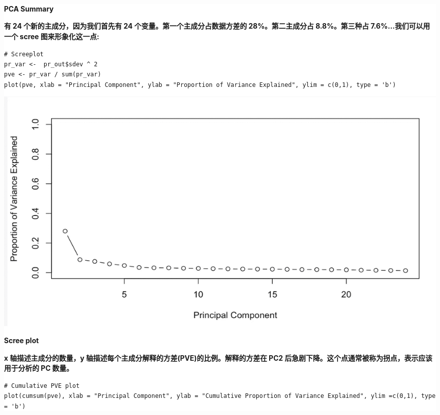 **PCA Summary**

**有 24 个新的主成分，因为我们首先有 24 个变量。第一个主成分占数据方差的 28%。第二主成分占 8.8%。第三种占 7.6%…我们可以用一个 scree 图来形象化这一点:**

```
# Screeplot
pr_var <-  pr_out$sdev ^ 2
pve <- pr_var / sum(pr_var)
plot(pve, xlab = "Principal Component", ylab = "Proportion of Variance Explained", ylim = c(0,1), type = 'b')
```

**![](img/fef5dc7a129af4134658b2ae1ef8a6d8.png)**

**Scree plot**

**x 轴描述主成分的数量，y 轴描述每个主成分解释的方差(PVE)的比例。解释的方差在 PC2 后急剧下降。这个点通常被称为拐点，表示应该用于分析的 PC 数量。**

```
# Cumulative PVE plot
plot(cumsum(pve), xlab = "Principal Component", ylab = "Cumulative Proportion of Variance Explained", ylim =c(0,1), type = 'b')
```
